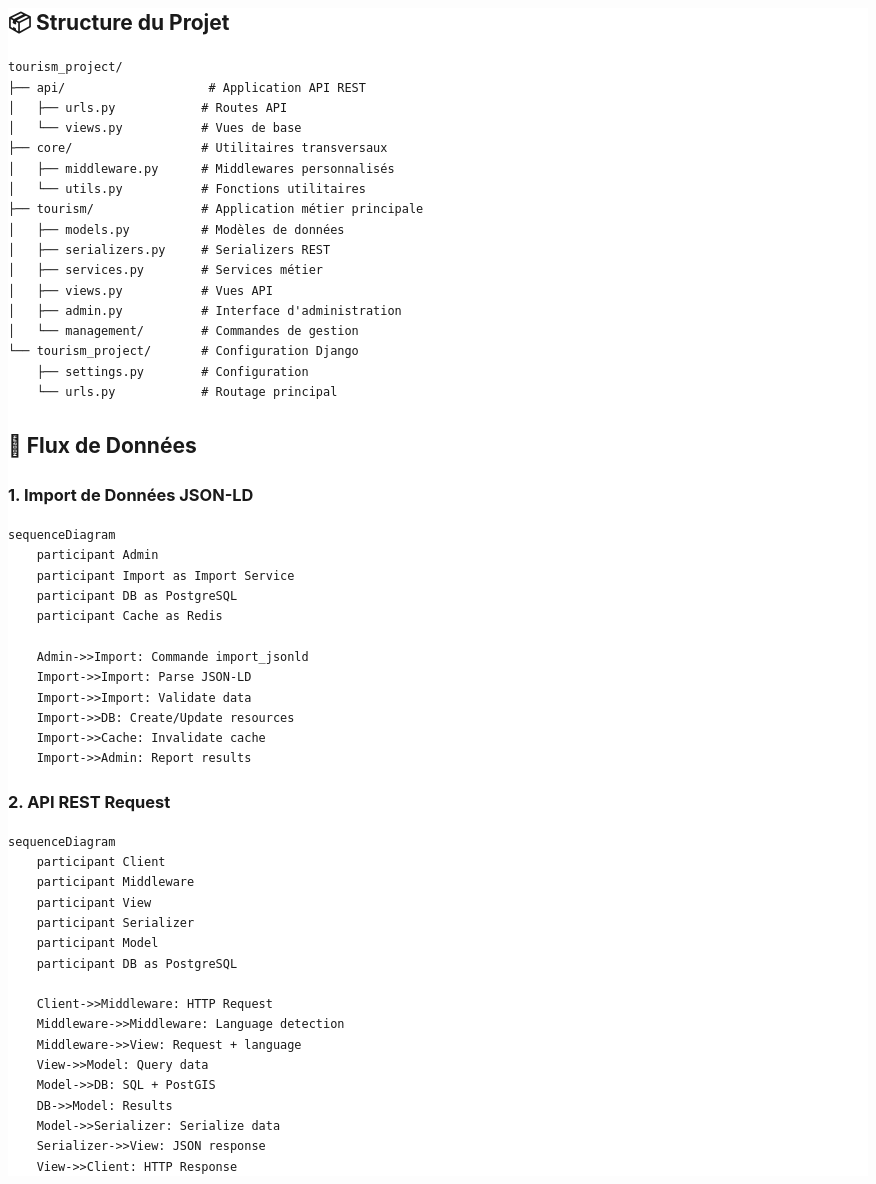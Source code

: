 ## 📦 Structure du Projet

```
tourism_project/
├── api/                    # Application API REST
│   ├── urls.py            # Routes API
│   └── views.py           # Vues de base
├── core/                  # Utilitaires transversaux
│   ├── middleware.py      # Middlewares personnalisés
│   └── utils.py           # Fonctions utilitaires
├── tourism/               # Application métier principale
│   ├── models.py          # Modèles de données
│   ├── serializers.py     # Serializers REST
│   ├── services.py        # Services métier
│   ├── views.py           # Vues API
│   ├── admin.py           # Interface d'administration
│   └── management/        # Commandes de gestion
└── tourism_project/       # Configuration Django
    ├── settings.py        # Configuration
    └── urls.py            # Routage principal
```

## 🔄 Flux de Données

### 1. Import de Données JSON-LD

```mermaid
sequenceDiagram
    participant Admin
    participant Import as Import Service
    participant DB as PostgreSQL
    participant Cache as Redis

    Admin->>Import: Commande import_jsonld
    Import->>Import: Parse JSON-LD
    Import->>Import: Validate data
    Import->>DB: Create/Update resources
    Import->>Cache: Invalidate cache
    Import->>Admin: Report results
```

### 2. API REST Request

```mermaid
sequenceDiagram
    participant Client
    participant Middleware
    participant View
    participant Serializer
    participant Model
    participant DB as PostgreSQL

    Client->>Middleware: HTTP Request
    Middleware->>Middleware: Language detection
    Middleware->>View: Request + language
    View->>Model: Query data
    Model->>DB: SQL + PostGIS
    DB->>Model: Results
    Model->>Serializer: Serialize data
    Serializer->>View: JSON response
    View->>Client: HTTP Response
```
